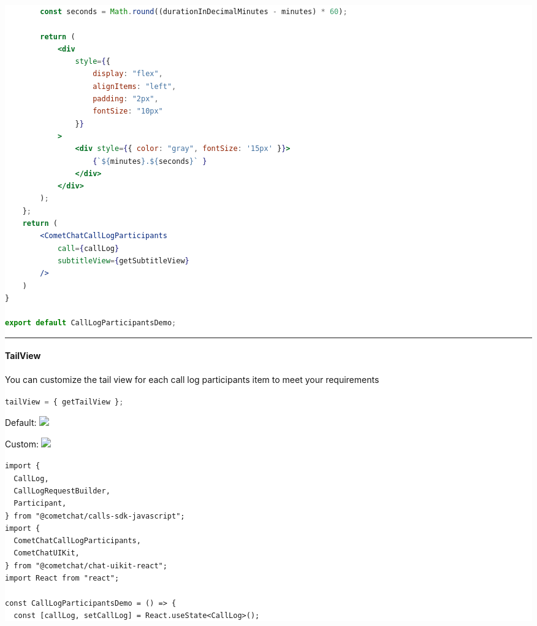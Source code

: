 ```jsx title='CallLogParticipantsDemo.jsx'
        const seconds = Math.round((durationInDecimalMinutes - minutes) * 60);

        return (
            <div
                style={{
                    display: "flex",
                    alignItems: "left",
                    padding: "2px",
                    fontSize: "10px"
                }}
            >
                <div style={{ color: "gray", fontSize: '15px' }}>
                    {`${minutes}.${seconds}` }
                </div>
            </div>
        );
    };
    return (
        <CometChatCallLogParticipants
            call={callLog}
            subtitleView={getSubtitleView}
        />
    )
}

export default CallLogParticipantsDemo;

```

</TabItem>
</Tabs>

---

#### TailView

You can customize the tail view for each call log participants item to meet your requirements

```jsx
tailView = { getTailView };
```

Default:
![](../../assets/call_log_participants_tailview_default_web_screens.png)

Custom:
![](../../assets/call_log_participants_tailview_custom_web_screens.png)

<Tabs>
<TabItem value="TypeScript" label="TypeScript">

```tsx title='CallLogParticipantsDemo.tsx'
import {
  CallLog,
  CallLogRequestBuilder,
  Participant,
} from "@cometchat/calls-sdk-javascript";
import {
  CometChatCallLogParticipants,
  CometChatUIKit,
} from "@cometchat/chat-uikit-react";
import React from "react";

const CallLogParticipantsDemo = () => {
  const [callLog, setCallLog] = React.useState<CallLog>();

```